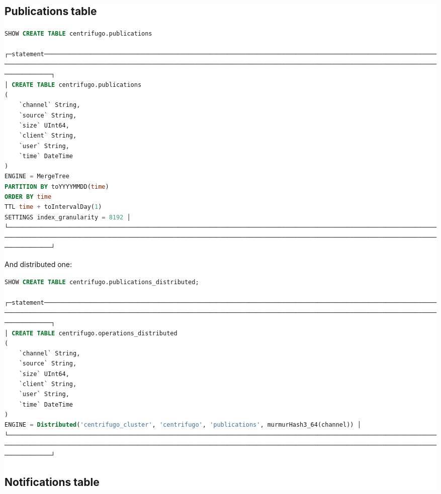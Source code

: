 ## Publications table

```sql
SHOW CREATE TABLE centrifugo.publications

┌─statement──────────────────────────────────────────────────────────────────────────────────────────────────────────────────────────────────────────────────────────────────────────────────────────────────────────────────────────────────────────────────┐
│ CREATE TABLE centrifugo.publications
(
    `channel` String,
    `source` String,
    `size` UInt64,
    `client` String,
    `user` String,
    `time` DateTime
)
ENGINE = MergeTree
PARTITION BY toYYYYMMDD(time)
ORDER BY time
TTL time + toIntervalDay(1)
SETTINGS index_granularity = 8192 │
└────────────────────────────────────────────────────────────────────────────────────────────────────────────────────────────────────────────────────────────────────────────────────────────────────────────────────────────────────────────────────────────┘
```

And distributed one:

```sql
SHOW CREATE TABLE centrifugo.publications_distributed;

┌─statement──────────────────────────────────────────────────────────────────────────────────────────────────────────────────────────────────────────────────────────────────────────────────────────────────────────────────────────────────────────────────┐
│ CREATE TABLE centrifugo.operations_distributed
(
    `channel` String,
    `source` String,
    `size` UInt64,
    `client` String,
    `user` String,
    `time` DateTime
)
ENGINE = Distributed('centrifugo_cluster', 'centrifugo', 'publications', murmurHash3_64(channel)) │
└────────────────────────────────────────────────────────────────────────────────────────────────────────────────────────────────────────────────────────────────────────────────────────────────────────────────────────────────────────────────────────────┘
```

## Notifications table
